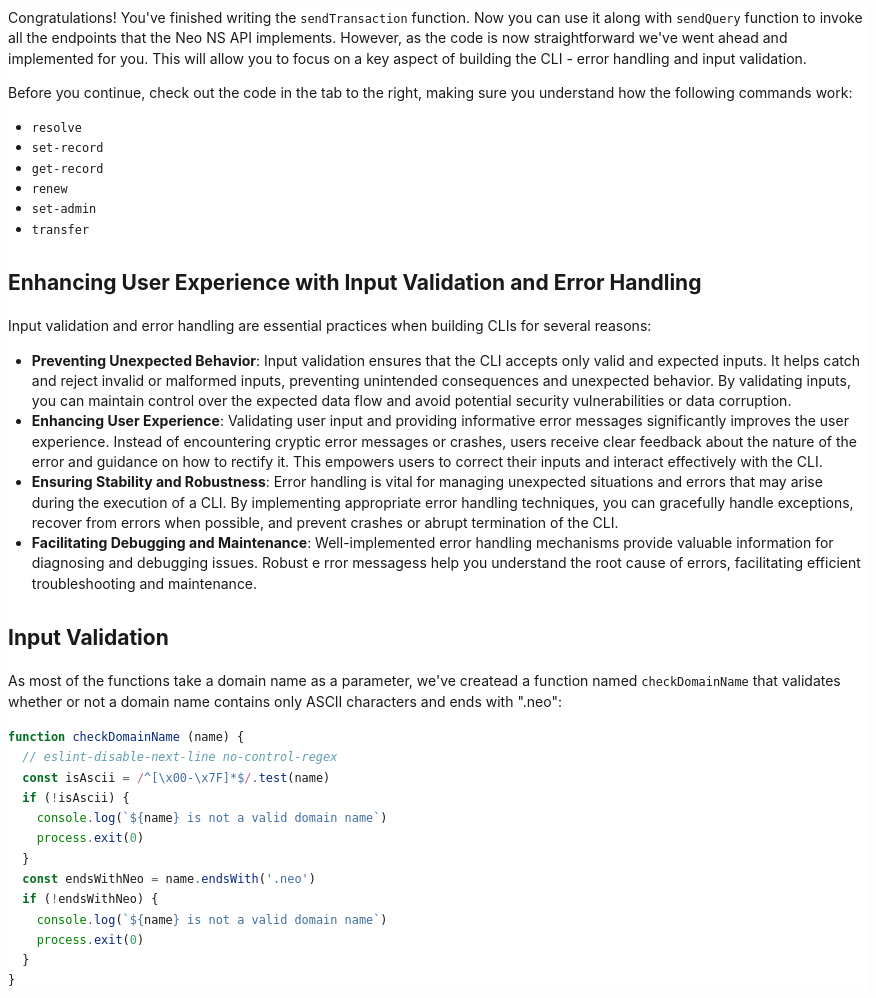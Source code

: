 
Congratulations! You've finished writing the `sendTransaction` function. Now you can use it along with `sendQuery` function to invoke all the endpoints that the Neo NS API implements. However, as the code is now straightforward we've went ahead and implemented for you. This will allow you to focus on a key aspect of building the CLI - error handling and input validation.

Before you continue, check out the code in the tab to the right, making sure you understand how the following commands work:

- `resolve`
- `set-record`
- `get-record`
- `renew`
- `set-admin`
- `transfer`

## Enhancing User Experience with Input Validation and Error Handling

Input validation and error handling are essential practices when building CLIs for several reasons:

- **Preventing Unexpected Behavior**: Input validation ensures that the CLI accepts only valid and expected inputs. It helps catch and reject invalid or malformed inputs, preventing unintended consequences and unexpected behavior. By validating inputs, you can maintain control over the expected data flow and avoid potential security vulnerabilities or data corruption.
- **Enhancing User Experience**: Validating user input and providing informative error messages significantly improves the user experience. Instead of encountering cryptic error messages or crashes, users receive clear feedback about the nature of the error and guidance on how to rectify it. This empowers users to correct their inputs and interact effectively with the CLI.
- **Ensuring Stability and Robustness**: Error handling is vital for managing unexpected situations and errors that may arise during the execution of a CLI. By implementing appropriate error handling techniques, you can gracefully handle exceptions, recover from errors when possible, and prevent crashes or abrupt termination of the CLI.
- **Facilitating Debugging and Maintenance**: Well-implemented error handling mechanisms provide valuable information for diagnosing and debugging issues. Robust e rror messagess help you understand the root cause of errors, facilitating efficient troubleshooting and maintenance.

## Input Validation

As most of the functions take a domain name as a parameter, we've createad a function named `checkDomainName` that validates whether or not a domain name contains only ASCII characters and ends with ".neo":

```js
function checkDomainName (name) {
  // eslint-disable-next-line no-control-regex
  const isAscii = /^[\x00-\x7F]*$/.test(name)
  if (!isAscii) {
    console.log(`${name} is not a valid domain name`)
    process.exit(0)
  }
  const endsWithNeo = name.endsWith('.neo')
  if (!endsWithNeo) {
    console.log(`${name} is not a valid domain name`)
    process.exit(0)
  }
}
```
